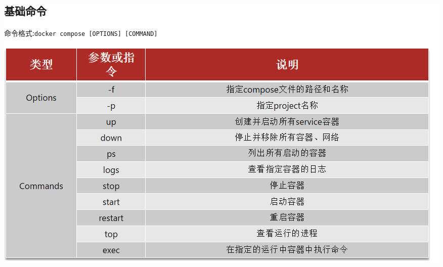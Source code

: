 ## 基础命令

命令格式:`docker compose [OPTIONS] [COMMAND]`

![Docker Compose基础命令](../images/DockerCompose基础命令.png)